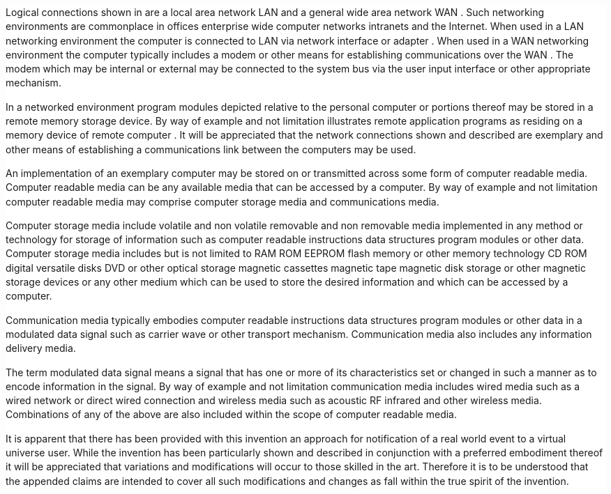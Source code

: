 Logical connections shown in are a local area network LAN and a general wide area network WAN . Such networking environments are commonplace in offices enterprise wide computer networks intranets and the Internet. When used in a LAN networking environment the computer is connected to LAN via network interface or adapter . When used in a WAN networking environment the computer typically includes a modem or other means for establishing communications over the WAN . The modem which may be internal or external may be connected to the system bus via the user input interface or other appropriate mechanism.

In a networked environment program modules depicted relative to the personal computer or portions thereof may be stored in a remote memory storage device. By way of example and not limitation illustrates remote application programs as residing on a memory device of remote computer . It will be appreciated that the network connections shown and described are exemplary and other means of establishing a communications link between the computers may be used.

An implementation of an exemplary computer may be stored on or transmitted across some form of computer readable media. Computer readable media can be any available media that can be accessed by a computer. By way of example and not limitation computer readable media may comprise computer storage media and communications media. 

 Computer storage media include volatile and non volatile removable and non removable media implemented in any method or technology for storage of information such as computer readable instructions data structures program modules or other data. Computer storage media includes but is not limited to RAM ROM EEPROM flash memory or other memory technology CD ROM digital versatile disks DVD or other optical storage magnetic cassettes magnetic tape magnetic disk storage or other magnetic storage devices or any other medium which can be used to store the desired information and which can be accessed by a computer.

 Communication media typically embodies computer readable instructions data structures program modules or other data in a modulated data signal such as carrier wave or other transport mechanism. Communication media also includes any information delivery media.

The term modulated data signal means a signal that has one or more of its characteristics set or changed in such a manner as to encode information in the signal. By way of example and not limitation communication media includes wired media such as a wired network or direct wired connection and wireless media such as acoustic RF infrared and other wireless media. Combinations of any of the above are also included within the scope of computer readable media.

It is apparent that there has been provided with this invention an approach for notification of a real world event to a virtual universe user. While the invention has been particularly shown and described in conjunction with a preferred embodiment thereof it will be appreciated that variations and modifications will occur to those skilled in the art. Therefore it is to be understood that the appended claims are intended to cover all such modifications and changes as fall within the true spirit of the invention.

